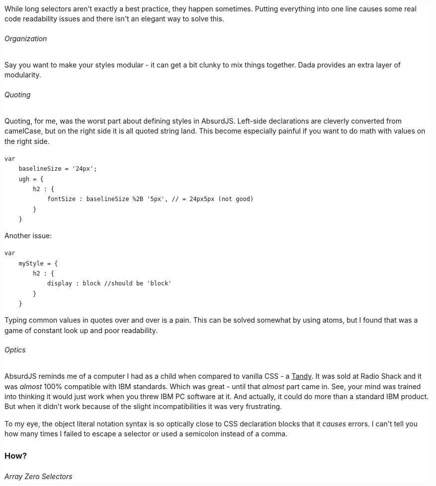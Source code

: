 


While long selectors aren't exactly a best practice, they happen sometimes. Putting everything into one line causes some real code readability issues and there isn't an elegant way to solve this.

###### Organization

Say you want to make your styles modular - it can get a bit clunky to mix things together. Dada provides an extra layer of modularity.

###### Quoting

Quoting, for me, was the worst part about defining styles in AbsurdJS. Left-side declarations are cleverly converted from camelCase, but on the right side it is all quoted string land. This become especially painful if you want to do math with values on the right side.



    var
        baselineSize = '24px';
        ugh = {
            h2 : {
                fontSize : baselineSize %2B '5px', // = 24px5px (not good)
            }
        }



Another issue:



    var
        myStyle = {
            h2 : {
                display : block //should be 'block'
            }
        }



Typing common values in quotes over and over is a pain. This can be solved somewhat by using atoms, but I found that was a game of constant look up and poor readability.

###### Optics

AbsurdJS reminds me of a computer I had as a child when compared to vanilla CSS - a [Tandy][2]. It was sold at Radio Shack and it was _almost_ 100% compatible with IBM standards. Which was great - until that _almost_ part came in. See, your mind was trained into thinking it would just work when you threw IBM PC software at it. And actually, it could do more than a standard IBM product. But when it didn't work because of the slight incompatibilities it was very frustrating.

To my eye, the object literal notation syntax is so optically close to CSS declaration blocks that it _causes_ errors. I can't tell you how many times I failed to escape a selector or used a semicolon instead of a comma.

### How?

###### Array Zero Selectors


[1]: http://higheredcareers.ca/
[2]: http://en.wikipedia.org/wiki/File:Sabu_with_his_Tandy_1000_Computer.jpg
[3]: https://developer.mozilla.org/en-US/docs/Web/JavaScript/Reference/Statements/with
[4]: http://arnaudleray.github.io/pocketgrid/